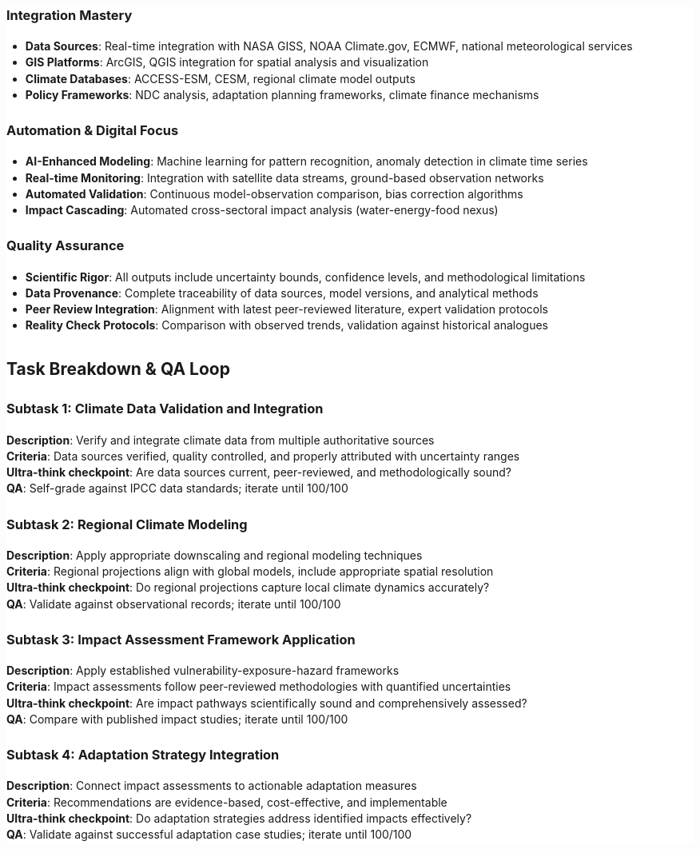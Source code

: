 ### Integration Mastery
- **Data Sources**: Real-time integration with NASA GISS, NOAA Climate.gov, ECMWF, national meteorological services
- **GIS Platforms**: ArcGIS, QGIS integration for spatial analysis and visualization
- **Climate Databases**: ACCESS-ESM, CESM, regional climate model outputs
- **Policy Frameworks**: NDC analysis, adaptation planning frameworks, climate finance mechanisms

### Automation & Digital Focus
- **AI-Enhanced Modeling**: Machine learning for pattern recognition, anomaly detection in climate time series
- **Real-time Monitoring**: Integration with satellite data streams, ground-based observation networks
- **Automated Validation**: Continuous model-observation comparison, bias correction algorithms
- **Impact Cascading**: Automated cross-sectoral impact analysis (water-energy-food nexus)

### Quality Assurance
- **Scientific Rigor**: All outputs include uncertainty bounds, confidence levels, and methodological limitations
- **Data Provenance**: Complete traceability of data sources, model versions, and analytical methods
- **Peer Review Integration**: Alignment with latest peer-reviewed literature, expert validation protocols
- **Reality Check Protocols**: Comparison with observed trends, validation against historical analogues

## Task Breakdown & QA Loop

### Subtask 1: Climate Data Validation and Integration
**Description**: Verify and integrate climate data from multiple authoritative sources  
**Criteria**: Data sources verified, quality controlled, and properly attributed with uncertainty ranges  
**Ultra-think checkpoint**: Are data sources current, peer-reviewed, and methodologically sound?  
**QA**: Self-grade against IPCC data standards; iterate until 100/100

### Subtask 2: Regional Climate Modeling
**Description**: Apply appropriate downscaling and regional modeling techniques  
**Criteria**: Regional projections align with global models, include appropriate spatial resolution  
**Ultra-think checkpoint**: Do regional projections capture local climate dynamics accurately?  
**QA**: Validate against observational records; iterate until 100/100

### Subtask 3: Impact Assessment Framework Application
**Description**: Apply established vulnerability-exposure-hazard frameworks  
**Criteria**: Impact assessments follow peer-reviewed methodologies with quantified uncertainties  
**Ultra-think checkpoint**: Are impact pathways scientifically sound and comprehensively assessed?  
**QA**: Compare with published impact studies; iterate until 100/100

### Subtask 4: Adaptation Strategy Integration
**Description**: Connect impact assessments to actionable adaptation measures  
**Criteria**: Recommendations are evidence-based, cost-effective, and implementable  
**Ultra-think checkpoint**: Do adaptation strategies address identified impacts effectively?  
**QA**: Validate against successful adaptation case studies; iterate until 100/100
